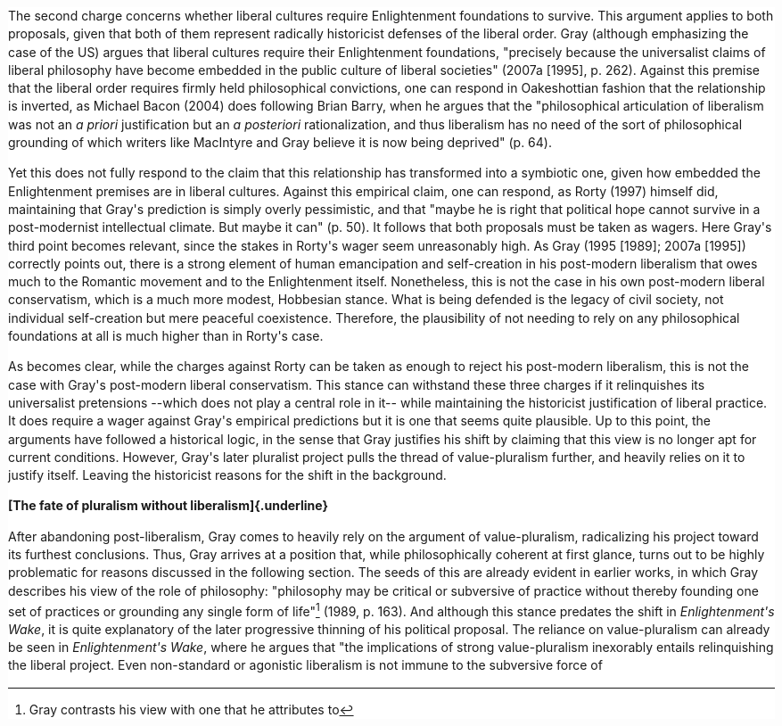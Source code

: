 The second charge concerns whether liberal cultures require
Enlightenment foundations to survive. This argument applies to both
proposals, given that both of them represent radically historicist
defenses of the liberal order. Gray (although emphasizing the case of
the US) argues that liberal cultures require their Enlightenment
foundations, "precisely because the universalist claims of liberal
philosophy have become embedded in the public culture of liberal
societies" (2007a \[1995\], p. 262). Against this premise that the
liberal order requires firmly held philosophical convictions, one can
respond in Oakeshottian fashion that the relationship is inverted, as
Michael Bacon (2004) does following Brian Barry, when he argues that the
"philosophical articulation of liberalism was not an *a priori*
justification but an *a posteriori* rationalization, and thus liberalism
has no need of the sort of philosophical grounding of which writers like
MacIntyre and Gray believe it is now being deprived" (p. 64).

Yet this does not fully respond to the claim that this relationship has
transformed into a symbiotic one, given how embedded the Enlightenment
premises are in liberal cultures. Against this empirical claim, one can
respond, as Rorty (1997) himself did, maintaining that Gray's prediction
is simply overly pessimistic, and that "maybe he is right that political
hope cannot survive in a post-modernist intellectual climate. But maybe
it can" (p. 50). It follows that both proposals must be taken as wagers.
Here Gray's third point becomes relevant, since the stakes in Rorty's
wager seem unreasonably high. As Gray (1995 \[1989\]; 2007a \[1995\])
correctly points out, there is a strong element of human emancipation
and self-creation in his post-modern liberalism that owes much to the
Romantic movement and to the Enlightenment itself. Nonetheless, this is
not the case in his own post-modern liberal conservatism, which is a
much more modest, Hobbesian stance. What is being defended is the legacy
of civil society, not individual self-creation but mere peaceful
coexistence. Therefore, the plausibility of not needing to rely on any
philosophical foundations at all is much higher than in Rorty's case.

As becomes clear, while the charges against Rorty can be taken as enough
to reject his post-modern liberalism, this is not the case with Gray's
post-modern liberal conservatism. This stance can withstand these three
charges if it relinquishes its universalist pretensions --which does not
play a central role in it-- while maintaining the historicist
justification of liberal practice. It does require a wager against
Gray's empirical predictions but it is one that seems quite plausible.
Up to this point, the arguments have followed a historical logic, in the
sense that Gray justifies his shift by claiming that this view is no
longer apt for current conditions. However, Gray's later pluralist
project pulls the thread of value-pluralism further, and heavily relies
on it to justify itself. Leaving the historicist reasons for the shift
in the background.

**[The fate of pluralism without liberalism]{.underline}**

After abandoning post-liberalism, Gray comes to heavily rely on the
argument of value-pluralism, radicalizing his project toward its
furthest conclusions. Thus, Gray arrives at a position that, while
philosophically coherent at first glance, turns out to be highly
problematic for reasons discussed in the following section. The seeds of
this are already evident in earlier works, in which Gray describes his
view of the role of philosophy: "philosophy may be critical or
subversive of practice without thereby founding one set of practices or
grounding any single form of life"[^8] (1989, p. 163). And although this
stance predates the shift in *Enlightenment's Wake*, it is quite
explanatory of the later progressive thinning of his political proposal.
The reliance on value-pluralism can already be seen in *Enlightenment's
Wake*, where he argues that "the implications of strong value-pluralism
inexorably entails relinquishing the liberal project. Even non-standard
or agonistic liberalism is not immune to the subversive force of

[^1]: Special thanks to the *Nueva Cultura* project (Universidad de los
[^2]: Gray describes his value-pluralism as a plural realism, which is
[^3]: "The 'post-modern liberal conservativism' argued for in this book
[^4]: Besides this historical argument, Gray also thinks there is
[^5]: "The citizens of my liberal utopia would be people who had a sense
[^6]: "The self-defeatingness of the Enlightenment project, which is the
[^7]: Rorty describes his global liberal utopia as "the image of a
[^8]: Gray contrasts his view with one that he attributes to
[^9]: "From the standpoint of value-pluralism, all conflicts between
[^10]: "To affirm the reality of universal human goods and evils is not